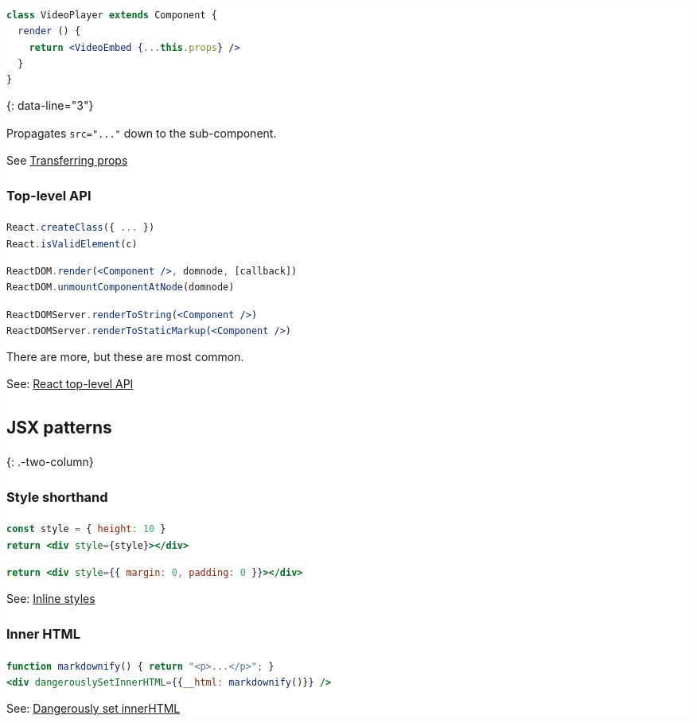 ```jsx
class VideoPlayer extends Component {
  render () {
    return <VideoEmbed {...this.props} />
  }
}
```
{: data-line="3"}

Propagates `src="..."` down to the sub-component.

See [Transferring props](http://facebook.github.io/react/docs/transferring-props.html)

### Top-level API

```jsx
React.createClass({ ... })
React.isValidElement(c)
```

```jsx
ReactDOM.render(<Component />, domnode, [callback])
ReactDOM.unmountComponentAtNode(domnode)
```

```jsx
ReactDOMServer.renderToString(<Component />)
ReactDOMServer.renderToStaticMarkup(<Component />)
```

There are more, but these are most common.

See: [React top-level API](https://reactjs.org/docs/react-api.html)

JSX patterns
------------
{: .-two-column}

### Style shorthand

```jsx
const style = { height: 10 }
return <div style={style}></div>
```

```jsx
return <div style={{ margin: 0, padding: 0 }}></div>
```

See: [Inline styles](https://reactjs.org/tips/inline-styles.html)

### Inner HTML

```jsx
function markdownify() { return "<p>...</p>"; }
<div dangerouslySetInnerHTML={{__html: markdownify()}} />
```

See: [Dangerously set innerHTML](https://reactjs.org/tips/dangerously-set-inner-html.html)
